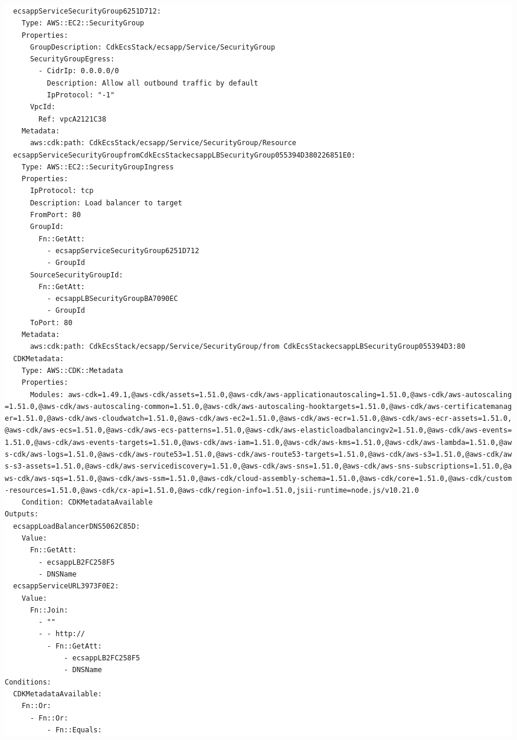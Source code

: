 	  ecsappServiceSecurityGroup6251D712:
		Type: AWS::EC2::SecurityGroup
		Properties:
		  GroupDescription: CdkEcsStack/ecsapp/Service/SecurityGroup
		  SecurityGroupEgress:
			- CidrIp: 0.0.0.0/0
			  Description: Allow all outbound traffic by default
			  IpProtocol: "-1"
		  VpcId:
			Ref: vpcA2121C38
		Metadata:
		  aws:cdk:path: CdkEcsStack/ecsapp/Service/SecurityGroup/Resource
	  ecsappServiceSecurityGroupfromCdkEcsStackecsappLBSecurityGroup055394D380226851E0:
		Type: AWS::EC2::SecurityGroupIngress
		Properties:
		  IpProtocol: tcp
		  Description: Load balancer to target
		  FromPort: 80
		  GroupId:
			Fn::GetAtt:
			  - ecsappServiceSecurityGroup6251D712
			  - GroupId
		  SourceSecurityGroupId:
			Fn::GetAtt:
			  - ecsappLBSecurityGroupBA7090EC
			  - GroupId
		  ToPort: 80
		Metadata:
		  aws:cdk:path: CdkEcsStack/ecsapp/Service/SecurityGroup/from CdkEcsStackecsappLBSecurityGroup055394D3:80
	  CDKMetadata:
		Type: AWS::CDK::Metadata
		Properties:
		  Modules: aws-cdk=1.49.1,@aws-cdk/assets=1.51.0,@aws-cdk/aws-applicationautoscaling=1.51.0,@aws-cdk/aws-autoscaling=1.51.0,@aws-cdk/aws-autoscaling-common=1.51.0,@aws-cdk/aws-autoscaling-hooktargets=1.51.0,@aws-cdk/aws-certificatemanager=1.51.0,@aws-cdk/aws-cloudwatch=1.51.0,@aws-cdk/aws-ec2=1.51.0,@aws-cdk/aws-ecr=1.51.0,@aws-cdk/aws-ecr-assets=1.51.0,@aws-cdk/aws-ecs=1.51.0,@aws-cdk/aws-ecs-patterns=1.51.0,@aws-cdk/aws-elasticloadbalancingv2=1.51.0,@aws-cdk/aws-events=1.51.0,@aws-cdk/aws-events-targets=1.51.0,@aws-cdk/aws-iam=1.51.0,@aws-cdk/aws-kms=1.51.0,@aws-cdk/aws-lambda=1.51.0,@aws-cdk/aws-logs=1.51.0,@aws-cdk/aws-route53=1.51.0,@aws-cdk/aws-route53-targets=1.51.0,@aws-cdk/aws-s3=1.51.0,@aws-cdk/aws-s3-assets=1.51.0,@aws-cdk/aws-servicediscovery=1.51.0,@aws-cdk/aws-sns=1.51.0,@aws-cdk/aws-sns-subscriptions=1.51.0,@aws-cdk/aws-sqs=1.51.0,@aws-cdk/aws-ssm=1.51.0,@aws-cdk/cloud-assembly-schema=1.51.0,@aws-cdk/core=1.51.0,@aws-cdk/custom-resources=1.51.0,@aws-cdk/cx-api=1.51.0,@aws-cdk/region-info=1.51.0,jsii-runtime=node.js/v10.21.0
		Condition: CDKMetadataAvailable
	Outputs:
	  ecsappLoadBalancerDNS5062C85D:
		Value:
		  Fn::GetAtt:
			- ecsappLB2FC258F5
			- DNSName
	  ecsappServiceURL3973F0E2:
		Value:
		  Fn::Join:
			- ""
			- - http://
			  - Fn::GetAtt:
				  - ecsappLB2FC258F5
				  - DNSName
	Conditions:
	  CDKMetadataAvailable:
		Fn::Or:
		  - Fn::Or:
			  - Fn::Equals:
